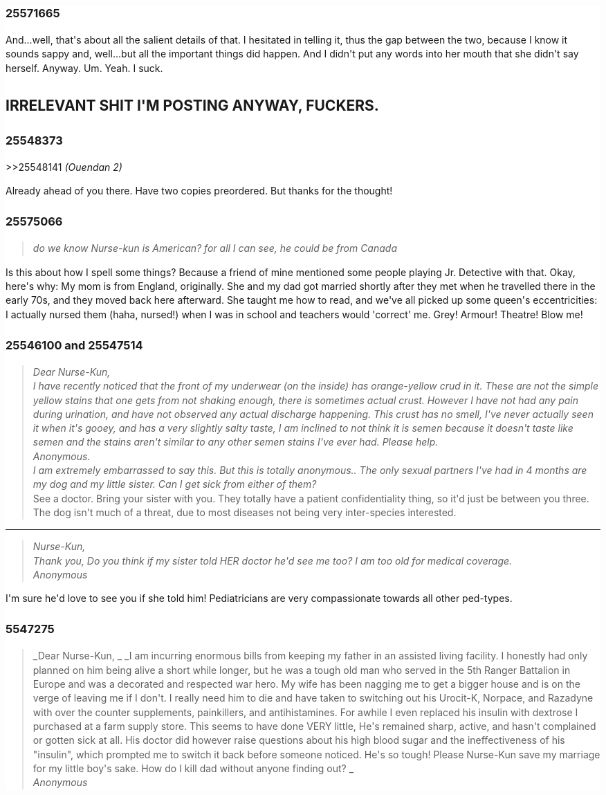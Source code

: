 ### 25571665  ###

And...well, that's about all the salient details of that. I hesitated in telling it, thus the gap between the two, because I know it sounds sappy and, well...but all the important things did happen. And I didn't put any words into her mouth that she didn't say herself. Anyway. Um. Yeah. I suck.

## IRRELEVANT SHIT I'M POSTING ANYWAY, FUCKERS.  ##

### 25548373  ###

\>\>25548141 _(Ouendan 2)_  

Already ahead of you there. Have two copies preordered. But thanks for the thought!

### 25575066  ###

> _do we know Nurse-kun is American? for all I can see, he could be from Canada_  

Is this about how I spell some things? Because a friend of mine mentioned some people playing Jr. Detective with that. Okay, here's why: My mom is from England, originally. She and my dad got married shortly after they met when he travelled there in the early 70s, and they moved back here afterward. She taught me how to read, and we've all picked up some queen's eccentricities: I actually nursed them (haha, nursed!) when I was in school and teachers would 'correct' me. Grey! Armour! Theatre! Blow me!

### 25546100 and 25547514  ###

> _Dear Nurse-Kun,_  
> _I have recently noticed that the front of my underwear (on the inside) has orange-yellow crud in it. These are not the simple yellow stains that one gets from not shaking enough, there is sometimes actual crust. However I have not had any pain during urination, and have not observed any actual discharge happening. This crust has no smell, I've never actually seen it when it's gooey, and has a very slightly salty taste, I am inclined to not think it is semen because it doesn't taste like semen and the stains aren't similar to any other semen stains I've ever had. Please help._  
> _Anonymous._  
> _I am extremely embarrassed to say this. But this is totally anonymous.. The only sexual partners I've had in 4 months are my dog and my little sister. Can I get sick from either of them?_  
See a doctor. Bring your sister with you. They totally have a patient confidentiality thing, so it'd just be between you three. The dog isn't much of a threat, due to most diseases not being very inter-species interested.
---
> _Nurse-Kun,_  
> _Thank you, Do you think if my sister told *HER* doctor he'd see me too? I am too old for medical coverage._  
> _Anonymous_  

I'm sure he'd love to see you if she told him! Pediatricians are very compassionate towards all other ped-types.

### 5547275  ###

> _Dear Nurse-Kun, _ _I am incurring enormous bills from keeping my father in an assisted living facility. I honestly had only planned on him being alive a short while longer, but he was a tough old man who served in the 5th Ranger Battalion in Europe and was a decorated and respected war hero. My wife has been nagging me to get a bigger house and is on the verge of leaving me if I don't. I really need him to die and have taken to switching out his Urocit-K, Norpace, and Razadyne with over the counter supplements, painkillers, and antihistamines. For awhile I even replaced his insulin with dextrose I purchased at a farm supply store. This seems to have done VERY little, He's remained sharp, active, and hasn't complained or gotten sick at all. His doctor did however raise questions about his high blood sugar and the ineffectiveness of his "insulin", which prompted me to switch it back before someone noticed. He's so tough! Please Nurse-Kun save my marriage for my little boy's sake. How do I kill dad without anyone finding out? _  
> _Anonymous_  
